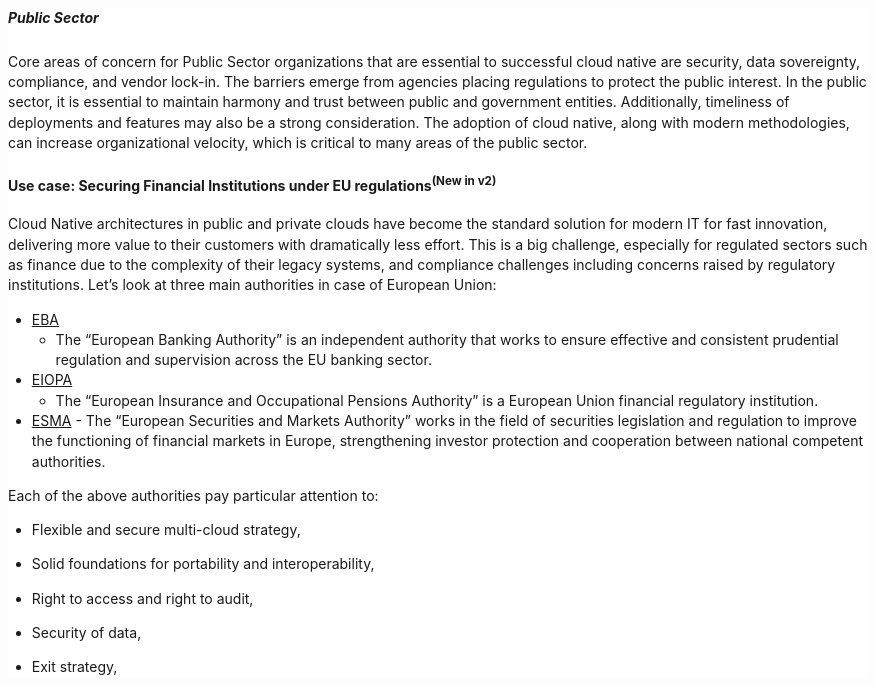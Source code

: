 ##### Public Sector

Core areas of concern for Public Sector organizations that are essential to successful cloud native are security, data
sovereignty, compliance, and vendor lock-in. The barriers emerge from agencies placing regulations to protect the public
interest. In the public sector, it is essential to maintain harmony and trust between public and government entities.
Additionally, timeliness of deployments and features may also be a strong consideration. The adoption of cloud native,
along with modern methodologies, can increase organizational velocity, which is critical to many areas of the public
sector.

#### Use case: Securing Financial Institutions under EU regulations<sup>(New in v2)</sup>
Cloud Native architectures in public and private clouds have become the standard solution for modern IT for fast
innovation, delivering more value to their customers with dramatically less effort. This is a big challenge, especially
for regulated sectors such as finance due to the complexity of their legacy systems, and compliance challenges including
concerns raised by regulatory institutions. Let’s look at three main authorities in case of European Union:

* [EBA](https://www.eba.europa.eu/sites/default/documents/files/documents/10180/2170121/5fa5cdde-3219-4e95-946d-0c0d05494362/Final%20draft%20Recommendations%20on%20Cloud%20Outsourcing%20%28EBA-Rec-2017-03%29.pdf?retry=1)
  - The “European Banking Authority” is an independent authority that works to ensure effective and consistent
    prudential regulation and supervision across the EU banking sector.
* [EIOPA](https://www.eiopa.europa.eu/sites/default/files/publications/eiopa_guidelines/guidelines_on_outsourcing_to_cloud_service_providers_en.pdf)
  - The “European Insurance and Occupational Pensions Authority” is a European Union financial regulatory institution.
* [ESMA](https://www.esma.europa.eu/press-news/esma-news/esma-publishes-cloud-outsourcing-guidelines) - The “European
  Securities and Markets Authority” works in the field of securities legislation and regulation to improve the
  functioning of financial markets in Europe, strengthening investor protection and cooperation between national
  competent authorities.

Each of the above authorities pay particular attention to:

* Flexible and secure multi-cloud strategy,

* Solid foundations for portability and interoperability,

* Right to access and right to audit,

* Security of data,

* Exit strategy,

